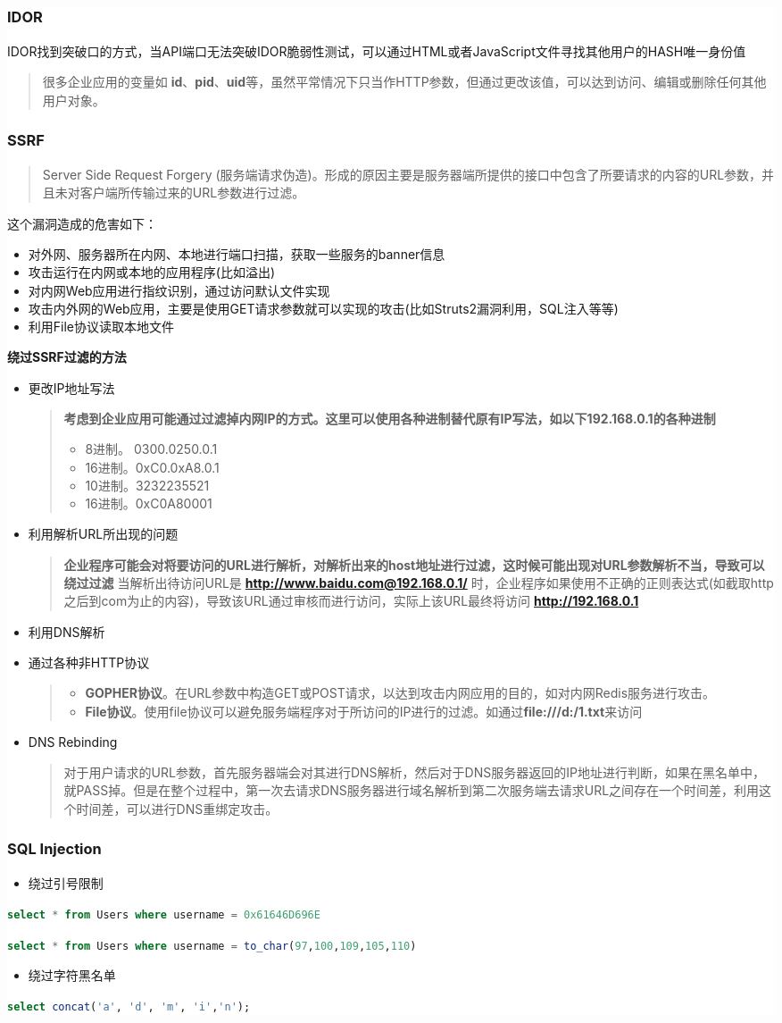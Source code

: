                 

### IDOR

IDOR找到突破口的方式，当API端口无法突破IDOR脆弱性测试，可以通过HTML或者JavaScript文件寻找其他用户的HASH唯一身份值

> 很多企业应用的变量如 **id**、**pid**、**uid**等，虽然平常情况下只当作HTTP参数，但通过更改该值，可以达到访问、编辑或删除任何其他用户对象。

### SSRF

> Server Side Request Forgery (服务端请求伪造)。形成的原因主要是服务器端所提供的接口中包含了所要请求的内容的URL参数，并且未对客户端所传输过来的URL参数进行过滤。

这个漏洞造成的危害如下：

+ 对外网、服务器所在内网、本地进行端口扫描，获取一些服务的banner信息
+ 攻击运行在内网或本地的应用程序(比如溢出)
+ 对内网Web应用进行指纹识别，通过访问默认文件实现
+ 攻击内外网的Web应用，主要是使用GET请求参数就可以实现的攻击(比如Struts2漏洞利用，SQL注入等等)
+ 利用File协议读取本地文件

**绕过SSRF过滤的方法**
+ 更改IP地址写法
    > **考虑到企业应用可能通过过滤掉内网IP的方式。这里可以使用各种进制替代原有IP写法，如以下192.168.0.1的各种进制**
    > + 8进制。 0300.0250.0.1
    > + 16进制。0xC0.0xA8.0.1
    > + 10进制。3232235521
    > + 16进制。0xC0A80001

+ 利用解析URL所出现的问题
    > **企业程序可能会对将要访问的URL进行解析，对解析出来的host地址进行过滤，这时候可能出现对URL参数解析不当，导致可以绕过过滤**
    > 当解析出待访问URL是 **http://www.baidu.com@192.168.0.1/** 时，企业程序如果使用不正确的正则表达式(如截取http之后到com为止的内容)，导致该URL通过审核而进行访问，实际上该URL最终将访问 **http://192.168.0.1**

+ 利用DNS解析
+ 通过各种非HTTP协议
    > + **GOPHER协议**。在URL参数中构造GET或POST请求，以达到攻击内网应用的目的，如对内网Redis服务进行攻击。
    > + **File协议**。使用file协议可以避免服务端程序对于所访问的IP进行的过滤。如通过**file:///d:/1.txt**来访问

+ DNS Rebinding
    > 对于用户请求的URL参数，首先服务器端会对其进行DNS解析，然后对于DNS服务器返回的IP地址进行判断，如果在黑名单中，就PASS掉。但是在整个过程中，第一次去请求DNS服务器进行域名解析到第二次服务端去请求URL之间存在一个时间差，利用这个时间差，可以进行DNS重绑定攻击。



### SQL Injection

+ 绕过引号限制

```sql
select * from Users where username = 0x61646D696E
```

```sql
select * from Users where username = to_char(97,100,109,105,110)
```

+ 绕过字符黑名单
```sql
select concat('a', 'd', 'm', 'i','n');
```
